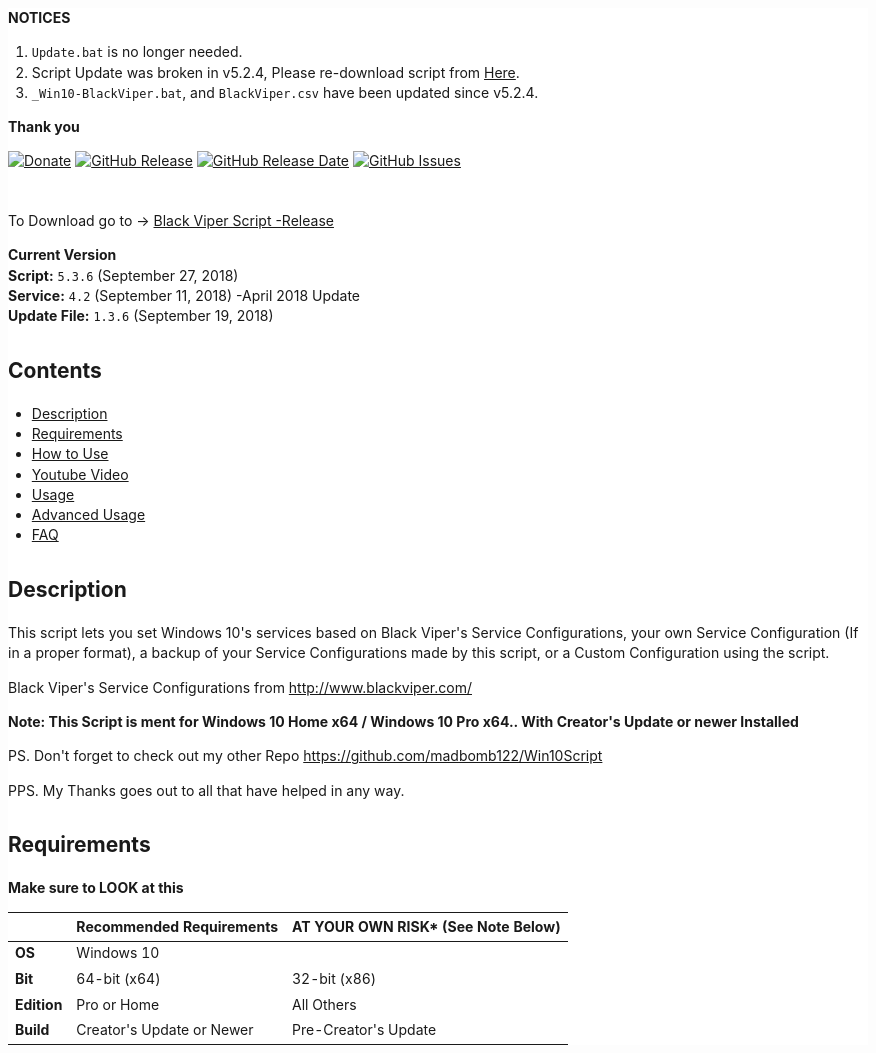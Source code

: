**NOTICES**   
1. `Update.bat` is no longer needed.   
2. Script Update was broken in v5.2.4, Please re-download script from [Here](https://github.com/madbomb122/BlackViperScript/releases).   
3. `_Win10-BlackViper.bat`, and `BlackViper.csv` have been updated since v5.2.4.

**Thank you**   

[![Donate](https://img.shields.io/badge/Donate-Amazon-yellowgreen.svg?style=plastic)](https://www.amazon.com/gp/registry/wishlist/YBAYWBJES5DE/)
[![GitHub Release](https://img.shields.io/github/release/madbomb122/BlackViperScript.svg?style=plastic)](https://github.com/madbomb122/BlackViperScript/releases)
[![GitHub Release Date](https://img.shields.io/github/release-date/madbomb122/BlackViperScript.svg?style=plastic)](https://github.com/madbomb122/BlackViperScript/releases)
[![GitHub Issues](https://img.shields.io/github/issues/madbomb122/BlackViperScript.svg?style=plastic)](https://github.com/madbomb122/BlackViperScript/issues)
# 
To Download go to -> [Black Viper Script -Release](https://github.com/madbomb122/BlackViperScript/releases)  

**Current Version**   
**Script:** `5.3.6` (September 27, 2018)   
**Service:** `4.2` (September 11, 2018) -April 2018 Update   
**Update File:** `1.3.6` (September 19, 2018)   


## Contents
 - [Description](#description)
 - [Requirements](#requirements)
 - [How to Use](#how-to-use)
 - [Youtube Video](#youtube-video)
 - [Usage](#usage)
 - [Advanced Usage](#advanced-usage)
 - [FAQ](#faq)


## Description
This script lets you set Windows 10's services based on Black Viper's Service Configurations, your own Service Configuration (If in a proper format), a backup of your Service Configurations made by this script, or a Custom Configuration using the script.   

Black Viper's Service Configurations from http://www.blackviper.com/

**Note: This Script is ment for Windows 10 Home x64 / Windows 10 Pro x64.. With Creator's Update or newer Installed**    

PS. Don't forget to check out my other Repo https://github.com/madbomb122/Win10Script    

PPS. My Thanks goes out to all that have helped in any way.

## Requirements
**Make sure to LOOK at this**

|            | Recommended Requirements         | AT YOUR OWN RISK* (See Note Below) |
| :--------- | :--------------------------------| :--------------------------------- |
|**OS**      | Windows 10                       |                                    |
|**Bit**     | 64-bit (x64)                     | 32-bit (x86)                       |
|**Edition** | Pro or Home                      | All Others                         |
|**Build**   | Creator's Update or Newer        | Pre-Creator's Update               |
